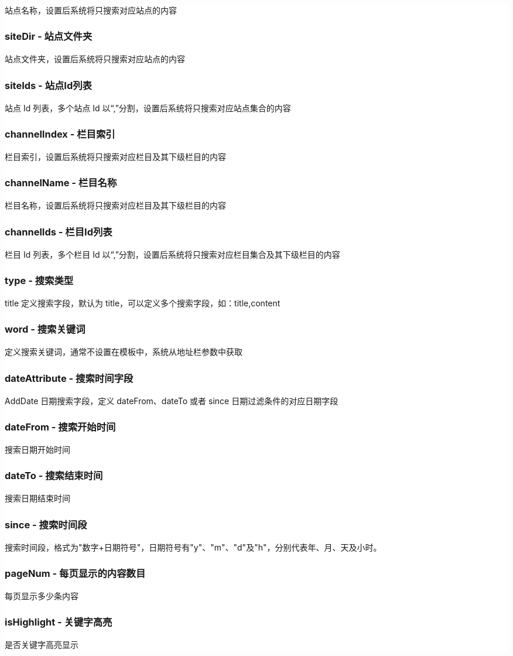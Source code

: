 站点名称，设置后系统将只搜索对应站点的内容

### siteDir - 站点文件夹

站点文件夹，设置后系统将只搜索对应站点的内容

### siteIds - 站点Id列表

站点 Id 列表，多个站点 Id 以“,”分割，设置后系统将只搜索对应站点集合的内容

### channelIndex - 栏目索引

栏目索引，设置后系统将只搜索对应栏目及其下级栏目的内容

### channelName - 栏目名称

栏目名称，设置后系统将只搜索对应栏目及其下级栏目的内容

### channelIds - 栏目Id列表

栏目 Id 列表，多个栏目 Id 以“,”分割，设置后系统将只搜索对应栏目集合及其下级栏目的内容

### type - 搜索类型

title 定义搜索字段，默认为 title，可以定义多个搜索字段，如：title,content

### word - 搜索关键词

定义搜索关键词，通常不设置在模板中，系统从地址栏参数中获取

### dateAttribute - 搜索时间字段

AddDate 日期搜索字段，定义 dateFrom、dateTo 或者 since 日期过滤条件的对应日期字段

### dateFrom - 搜索开始时间

搜索日期开始时间

### dateTo - 搜索结束时间

搜索日期结束时间

### since - 搜索时间段

搜索时间段，格式为"数字+日期符号"，日期符号有"y"、"m"、"d"及"h"，分别代表年、月、天及小时。

### pageNum - 每页显示的内容数目

每页显示多少条内容

### isHighlight - 关键字高亮

是否关键字高亮显示
